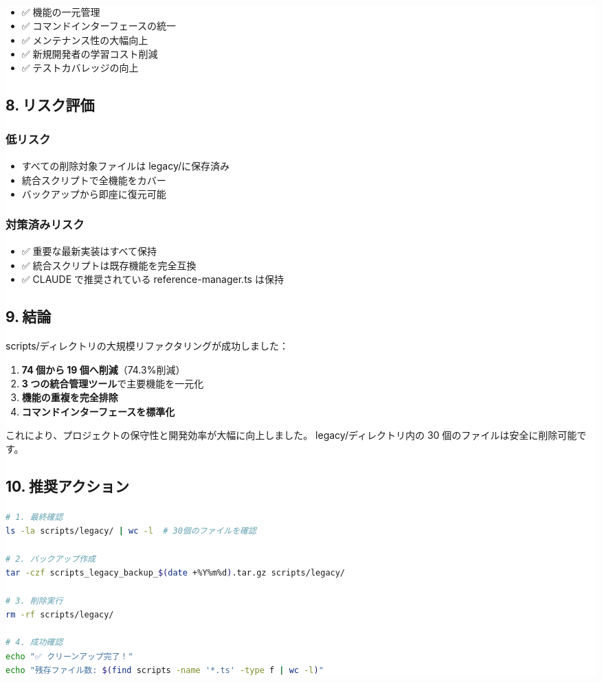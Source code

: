 - ✅ 機能の一元管理
- ✅ コマンドインターフェースの統一
- ✅ メンテナンス性の大幅向上
- ✅ 新規開発者の学習コスト削減
- ✅ テストカバレッジの向上

## 8. リスク評価

### 低リスク

- すべての削除対象ファイルは legacy/に保存済み
- 統合スクリプトで全機能をカバー
- バックアップから即座に復元可能

### 対策済みリスク

- ✅ 重要な最新実装はすべて保持
- ✅ 統合スクリプトは既存機能を完全互換
- ✅ CLAUDE で推奨されている reference-manager.ts は保持

## 9. 結論

scripts/ディレクトリの大規模リファクタリングが成功しました：

1. **74 個から 19 個へ削減**（74.3%削減）
2. **3 つの統合管理ツール**で主要機能を一元化
3. **機能の重複を完全排除**
4. **コマンドインターフェースを標準化**

これにより、プロジェクトの保守性と開発効率が大幅に向上しました。
legacy/ディレクトリ内の 30 個のファイルは安全に削除可能です。

## 10. 推奨アクション

```bash
# 1. 最終確認
ls -la scripts/legacy/ | wc -l  # 30個のファイルを確認

# 2. バックアップ作成
tar -czf scripts_legacy_backup_$(date +%Y%m%d).tar.gz scripts/legacy/

# 3. 削除実行
rm -rf scripts/legacy/

# 4. 成功確認
echo "✅ クリーンアップ完了！"
echo "残存ファイル数: $(find scripts -name '*.ts' -type f | wc -l)"
```

